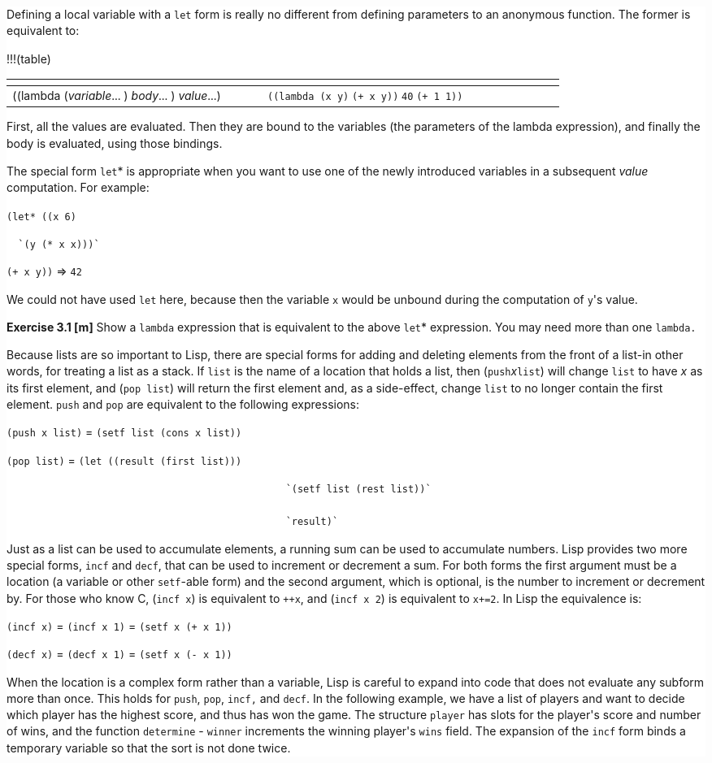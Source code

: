Defining a local variable with a `let` form is really no different from defining parameters to an anonymous function.
The former is equivalent to:

!!!(table)

| []() | | | | | | | | | |
|---|---|---|---|---|---|---|---|---|---|
| ((lambda (*variable*... )       *body*... ) *value*...) | `      ((lambda (x y)`             `(+ x y))` `40` `(+ 1 1))` |

First, all the values are evaluated.
Then they are bound to the variables (the parameters of the lambda expression), and finally the body is evaluated, using those bindings.

The special form `let`* is appropriate when you want to use one of the newly introduced variables in a subsequent *value* computation.
For example:

`(let* ((x 6)`

      `(y (* x x)))`

`(+ x y))`  =>  `42`

We could not have used `let` here, because then the variable `x` would be unbound during the computation of `y`'s value.

**Exercise 3.1 [m]** Show a `lambda` expression that is equivalent to the above `let`* expression.
You may need more than one `lambda.`

Because lists are so important to Lisp, there are special forms for adding and deleting elements from the front of a list-in other words, for treating a list as a stack.
If `list` is the name of a location that holds a list, then (`push`*x*`list`) will change `list` to have *x* as its first element, and (`pop list`) will return the first element and, as a side-effect, change `list` to no longer contain the first element.
`push` and `pop` are equivalent to the following expressions:

`(push x list)`  =  `(setf list (cons x list))`

`(pop list)`    =  `(let ((result (first list)))`

                                                    `(setf list (rest list))`

                                                    `result)`

Just as a list can be used to accumulate elements, a running sum can be used to accumulate numbers.
Lisp provides two more special forms, `incf` and `decf`, that can be used to increment or decrement a sum.
For both forms the first argument must be a location (a variable or other `setf`-able form) and the second argument, which is optional, is the number to increment or decrement by.
For those who know C, (`incf x`) is equivalent to `++x`, and (`incf x 2`) is equivalent to `x+=2`.
In Lisp the equivalence is:

`(incf x)`  =  `(incf x 1)`  =  `(setf x (+ x 1))`

`(decf x)`  =  `(decf x 1)`  =  `(setf x (- x 1))`

When the location is a complex form rather than a variable, Lisp is careful to expand into code that does not evaluate any subform more than once.
This holds for `push`, `pop`, `incf,` and `decf`.
In the following example, we have a list of players and want to decide which player has the highest score, and thus has won the game.
The structure `player` has slots for the player's score and number of wins, and the function `determine` - `winner` increments the winning player's `wins` field.
The expansion of the `incf` form binds a temporary variable so that the sort is not done twice.
